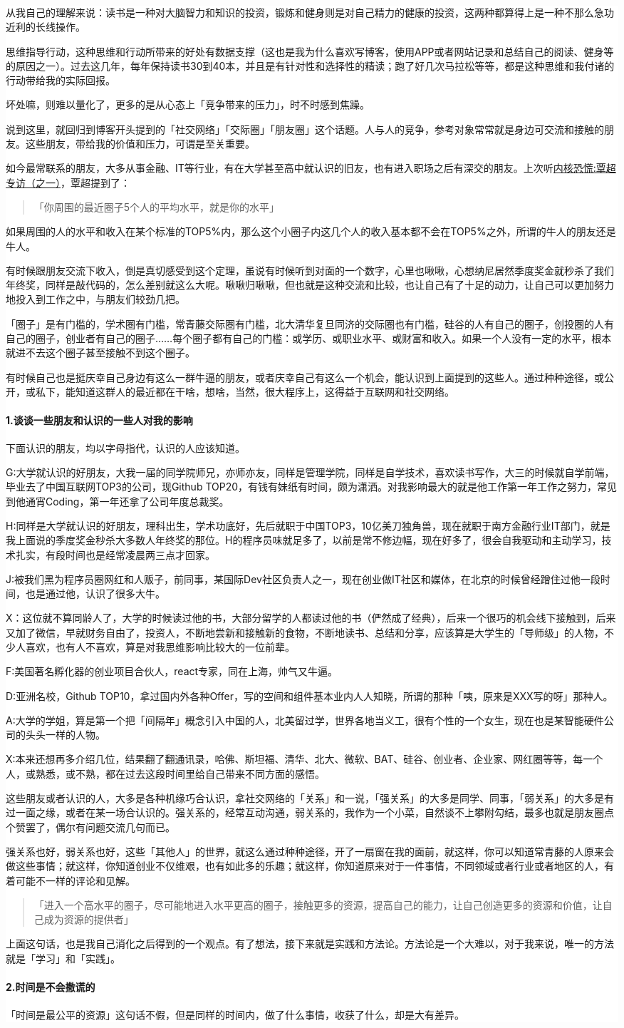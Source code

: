 从我自己的理解来说：读书是一种对大脑智力和知识的投资，锻炼和健身则是对自己精力的健康的投资，这两种都算得上是一种不那么急功近利的长线操作。

思维指导行动，这种思维和行动所带来的好处有数据支撑（这也是我为什么喜欢写博客，使用APP或者网站记录和总结自己的阅读、健身等的原因之一）。过去这几年，每年保持读书30到40本，并且是有针对性和选择性的精读；跑了好几次马拉松等等，都是这种思维和我付诸的行动带给我的实际回报。

坏处嘛，则难以量化了，更多的是从心态上「竞争带来的压力」，时不时感到焦躁。

说到这里，就回归到博客开头提到的「社交网络」「交际圈」「朋友圈」这个话题。人与人的竞争，参考对象常常就是身边可交流和接触的朋友。这些朋友，带给我的价值和压力，可谓是至关重要。

如今最常联系的朋友，大多从事金融、IT等行业，有在大学甚至高中就认识的旧友，也有进入职场之后有深交的朋友。上次听[内核恐慌:覃超专访（之一）](https://ipn.li/kernelpanic/31/)，覃超提到了：

> 「你周围的最近圈子5个人的平均水平，就是你的水平」

如果周围的人的水平和收入在某个标准的TOP5%内，那么这个小圈子内这几个人的收入基本都不会在TOP5%之外，所谓的牛人的朋友还是牛人。

有时候跟朋友交流下收入，倒是真切感受到这个定理，虽说有时候听到对面的一个数字，心里也啾啾，心想纳尼居然季度奖金就秒杀了我们年终奖，同样是敲代码的，怎么差别就这么大呢。啾啾归啾啾，但也就是这种交流和比较，也让自己有了十足的动力，让自己可以更加努力地投入到工作之中，与朋友们较劲几把。

「圈子」是有门槛的，学术圈有门槛，常青藤交际圈有门槛，北大清华复旦同济的交际圈也有门槛，硅谷的人有自己的圈子，创投圈的人有自己的圈子，创业者有自己的圈子……每个圈子都有自己的门槛：或学历、或职业水平、或财富和收入。如果一个人没有一定的水平，根本就进不去这个圈子甚至接触不到这个圈子。

有时候自己也是挺庆幸自己身边有这么一群牛逼的朋友，或者庆幸自己有这么一个机会，能认识到上面提到的这些人。通过种种途径，或公开，或私下，能知道这群人的最近都在干啥，想啥，当然，很大程序上，这得益于互联网和社交网络。

#### 1.谈谈一些朋友和认识的一些人对我的影响

下面认识的朋友，均以字母指代，认识的人应该知道。

G:大学就认识的好朋友，大我一届的同学院师兄，亦师亦友，同样是管理学院，同样是自学技术，喜欢读书写作，大三的时候就自学前端，毕业去了中国互联网TOP3的公司，现Github TOP20，有钱有妹纸有时间，颇为潇洒。对我影响最大的就是他工作第一年工作之努力，常见到他通宵Coding，第一年还拿了公司年度总裁奖。

H:同样是大学就认识的好朋友，理科出生，学术功底好，先后就职于中国TOP3，10亿美刀独角兽，现在就职于南方金融行业IT部门，就是我上面说的季度奖金秒杀大多数人年终奖的那位。H的程序员味就足多了，以前是常不修边幅，现在好多了，很会自我驱动和主动学习，技术扎实，有段时间也是经常凌晨两三点才回家。

J:被我们黑为程序员圈网红和人贩子，前同事，某国际Dev社区负责人之一，现在创业做IT社区和媒体，在北京的时候曾经蹭住过他一段时间，也是通过他，认识了很多大牛。

X：这位就不算同龄人了，大学的时候读过他的书，大部分留学的人都读过他的书（俨然成了经典），后来一个很巧的机会线下接触到，后来又加了微信，早就财务自由了，投资人，不断地尝新和接触新的食物，不断地读书、总结和分享，应该算是大学生的「导师级」的人物，不少人喜欢，也有人不喜欢，算是对我思维影响比较大的一位前辈。

F:美国著名孵化器的创业项目合伙人，react专家，同在上海，帅气又牛逼。

D:亚洲名校，Github TOP10，拿过国内外各种Offer，写的空间和组件基本业内人人知晓，所谓的那种「咦，原来是XXX写的呀」那种人。

A:大学的学姐，算是第一个把「间隔年」概念引入中国的人，北美留过学，世界各地当义工，很有个性的一个女生，现在也是某智能硬件公司的头头一样的人物。

X:本来还想再多介绍几位，结果翻了翻通讯录，哈佛、斯坦福、清华、北大、微软、BAT、硅谷、创业者、企业家、网红圈等等，每一个人，或熟悉，或不熟，都在过去这段时间里给自己带来不同方面的感悟。

这些朋友或者认识的人，大多是各种机缘巧合认识，拿社交网络的「关系」和一说，「强关系」的大多是同学、同事，「弱关系」的大多是有过一面之缘，或者在某一场合认识的。强关系的，经常互动沟通，弱关系的，我作为一个小菜，自然谈不上攀附勾结，最多也就是朋友圈点个赞罢了，偶尔有问题交流几句而已。

强关系也好，弱关系也好，这些「其他人」的世界，就这么通过种种途径，开了一扇窗在我的面前，就这样，你可以知道常青藤的人原来会做这些事情；就这样，你知道创业不仅维艰，也有如此多的乐趣；就这样，你知道原来对于一件事情，不同领域或者行业或者地区的人，有着可能不一样的评论和见解。

> 「进入一个高水平的圈子，尽可能地进入水平更高的圈子，接触更多的资源，提高自己的能力，让自己创造更多的资源和价值，让自己成为资源的提供者」

上面这句话，也是我自己消化之后得到的一个观点。有了想法，接下来就是实践和方法论。方法论是一个大难以，对于我来说，唯一的方法就是「学习」和「实践」。

#### 2.时间是不会撒谎的

「时间是最公平的资源」这句话不假，但是同样的时间内，做了什么事情，收获了什么，却是大有差异。
